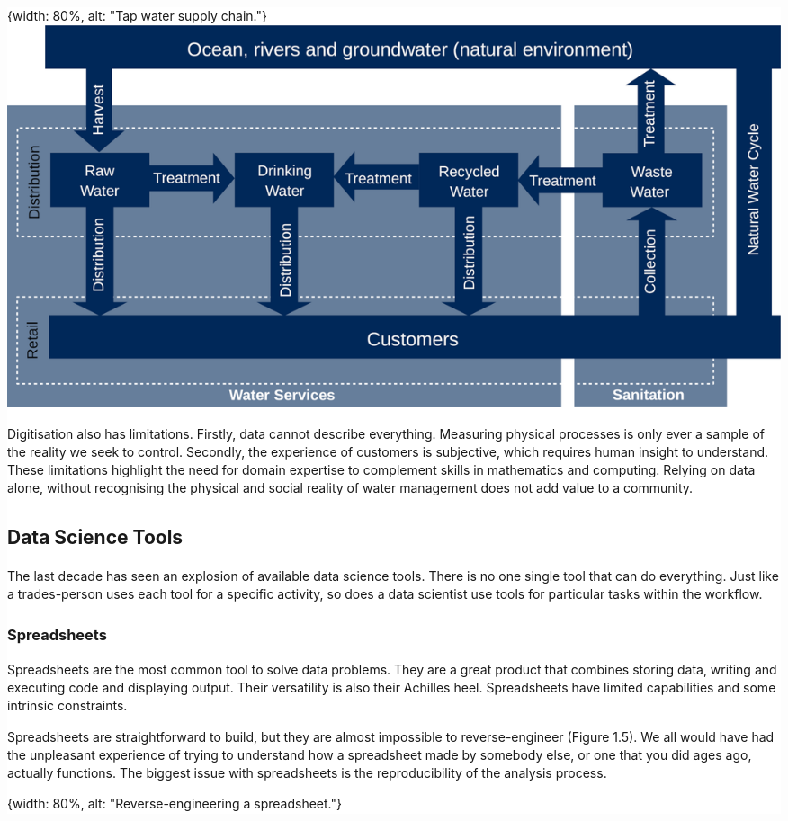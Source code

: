 {width: 80%, alt: "Tap water supply chain."}
![Figure 1.4: Tap water supply chain.](resources/session1/water-utility-supply-chain.png)

Digitisation also has limitations. Firstly, data cannot describe everything. Measuring physical processes is only ever a sample of the reality we seek to control. Secondly, the experience of customers is subjective, which requires human insight to understand. These limitations highlight the need for domain expertise to complement skills in mathematics and computing. Relying on data alone, without recognising the physical and social reality of water management does not add value to a community.

## Data Science Tools
The last decade has seen an explosion of available data science tools. There is no one single tool that can do everything. Just like a trades-person uses each tool for a specific activity, so does a data scientist use tools for particular tasks within the workflow.

### Spreadsheets
Spreadsheets are the most common tool to solve data problems. They are a great product that combines storing data, writing and executing code and displaying output. Their versatility is also their Achilles heel. Spreadsheets have limited capabilities and some intrinsic constraints. 

Spreadsheets are straightforward to build, but they are almost impossible to reverse-engineer (Figure 1.5). We all would have had the unpleasant experience of trying to understand how a spreadsheet made by somebody else, or one that you did ages ago, actually functions. The biggest issue with spreadsheets is the reproducibility of the analysis process.

{width: 80%, alt: "Reverse-engineering a spreadsheet."}